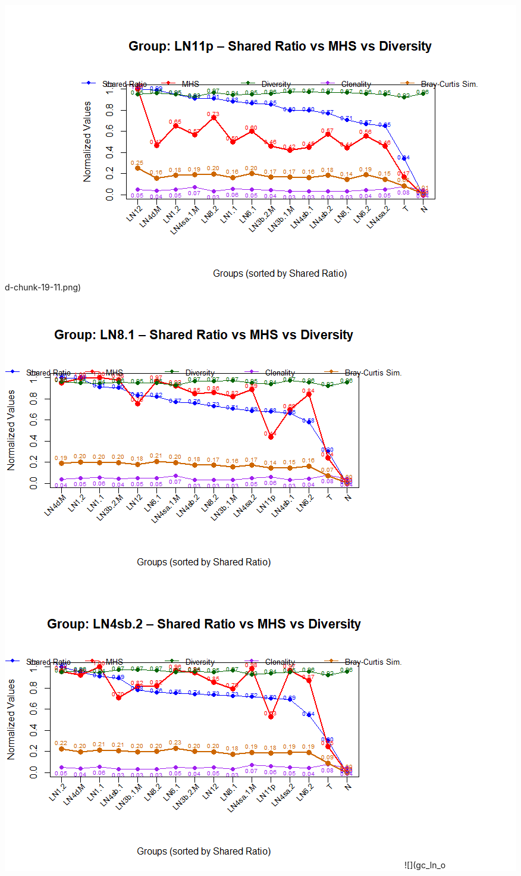 d-chunk-19-11.png)![](gc_ln_onlyT_files/figure-gfm/unnamed-chunk-19-12.png)![](gc_ln_onlyT_files/figure-gfm/unnamed-chunk-19-13.png)![](gc_ln_onlyT_files/figure-gfm/unnamed-chunk-19-14.png)![](gc_ln_o